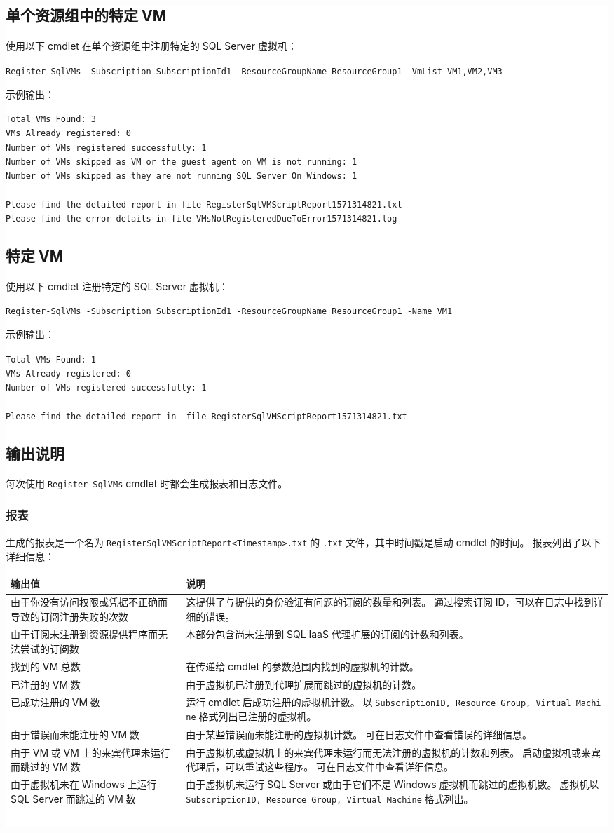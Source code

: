## <a name="specific-vms-in-a-single-resource-group"></a>单个资源组中的特定 VM

使用以下 cmdlet 在单个资源组中注册特定的 SQL Server 虚拟机：

```powershell-interactive
Register-SqlVMs -Subscription SubscriptionId1 -ResourceGroupName ResourceGroup1 -VmList VM1,VM2,VM3
```

示例输出：

```
Total VMs Found: 3
VMs Already registered: 0
Number of VMs registered successfully: 1
Number of VMs skipped as VM or the guest agent on VM is not running: 1
Number of VMs skipped as they are not running SQL Server On Windows: 1

Please find the detailed report in file RegisterSqlVMScriptReport1571314821.txt
Please find the error details in file VMsNotRegisteredDueToError1571314821.log
```

## <a name="a-specific-vm"></a>特定 VM

使用以下 cmdlet 注册特定的 SQL Server 虚拟机： 

```powershell-interactive
Register-SqlVMs -Subscription SubscriptionId1 -ResourceGroupName ResourceGroup1 -Name VM1
```

示例输出：

```
Total VMs Found: 1
VMs Already registered: 0
Number of VMs registered successfully: 1

Please find the detailed report in  file RegisterSqlVMScriptReport1571314821.txt
```


## <a name="output-description"></a>输出说明

每次使用 `Register-SqlVMs` cmdlet 时都会生成报表和日志文件。 

### <a name="report"></a>报表

生成的报表是一个名为 `RegisterSqlVMScriptReport<Timestamp>.txt` 的 `.txt` 文件，其中时间戳是启动 cmdlet 的时间。 报表列出了以下详细信息：

| **输出值** | **说明** |
| :--------------  | :-------------- | 
| 由于你没有访问权限或凭据不正确而导致的订阅注册失败的次数 | 这提供了与提供的身份验证有问题的订阅的数量和列表。 通过搜索订阅 ID，可以在日志中找到详细的错误。 | 
| 由于订阅未注册到资源提供程序而无法尝试的订阅数 | 本部分包含尚未注册到 SQL IaaS 代理扩展的订阅的计数和列表。 |
| 找到的 VM 总数 | 在传递给 cmdlet 的参数范围内找到的虚拟机的计数。 | 
| 已注册的 VM 数 | 由于虚拟机已注册到代理扩展而跳过的虚拟机的计数。 |
| 已成功注册的 VM 数 | 运行 cmdlet 后成功注册的虚拟机计数。 以 `SubscriptionID, Resource Group, Virtual Machine` 格式列出已注册的虚拟机。 | 
| 由于错误而未能注册的 VM 数 | 由于某些错误而未能注册的虚拟机计数。 可在日志文件中查看错误的详细信息。 | 
| 由于 VM 或 VM 上的来宾代理未运行而跳过的 VM 数 | 由于虚拟机或虚拟机上的来宾代理未运行而无法注册的虚拟机的计数和列表。 启动虚拟机或来宾代理后，可以重试这些程序。 可在日志文件中查看详细信息。 |
| 由于虚拟机未在 Windows 上运行 SQL Server 而跳过的 VM 数 | 由于虚拟机未运行 SQL Server 或由于它们不是 Windows 虚拟机而跳过的虚拟机数。 虚拟机以 `SubscriptionID, Resource Group, Virtual Machine` 格式列出。 | 
| &nbsp; | &nbsp; |

